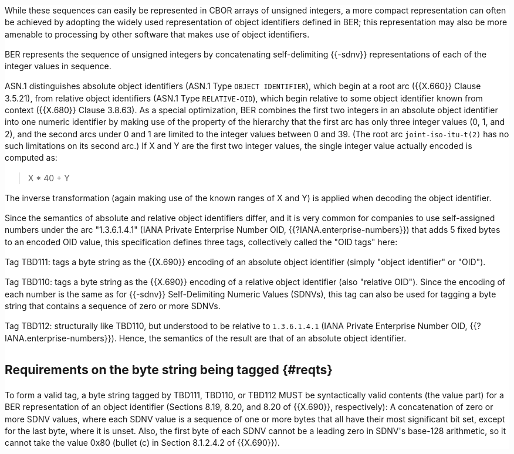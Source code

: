 While these sequences can easily be represented in CBOR arrays of
unsigned integers, a more compact representation can often be achieved
by adopting the widely used representation of object identifiers
defined in BER; this representation may also be more amenable to
processing by other software that makes use of object identifiers.

BER represents the sequence of unsigned integers by concatenating
self-delimiting {{-sdnv}} representations of each of the integer values in sequence.

ASN.1 distinguishes absolute object identifiers (ASN.1 Type `OBJECT IDENTIFIER`),
which begin at a root arc ({{X.660}} Clause 3.5.21), from relative object
identifiers (ASN.1 Type `RELATIVE-OID`), which begin
relative to some object identifier known from context ({{X.680}}
Clause 3.8.63).
As a special optimization,
BER combines the first two integers in an absolute object identifier
into one numeric identifier by making use of the property of the
hierarchy that the first arc has only three integer values (0, 1, and 2),
and the second arcs under 0 and 1 are limited to the integer values between
0 and 39.  (The root arc `joint-iso-itu-t(2)` has
no such limitations on its second arc.)
If X and Y are the first two integer values,
the single integer value actually encoded is computed as:

> X * 40 + Y

The inverse transformation (again making use of the known ranges of X
and Y) is applied when decoding the object identifier.

Since the semantics of absolute and relative object identifiers
differ, and it is very common for companies to use self-assigned numbers
under the arc "1.3.6.1.4.1" (IANA Private Enterprise Number OID,
{{?IANA.enterprise-numbers}}) that adds 5 fixed bytes to an encoded OID value,
this specification defines three tags, collectively called the
"OID tags" here:

Tag TBD111: tags a byte string as the {{X.690}} encoding of an
absolute object identifier (simply "object identifier" or "OID").

Tag TBD110: tags a byte string as the {{X.690}} encoding of a relative
object identifier (also "relative OID").  Since the encoding of each
number is the same as for {{-sdnv}} Self-Delimiting Numeric Values
(SDNVs), this tag can also be used for tagging a byte string that
contains a sequence of zero or more SDNVs.

Tag TBD112: structurally like TBD110, but understood to be relative to
`1.3.6.1.4.1` (IANA Private Enterprise Number OID, {{?IANA.enterprise-numbers}}).  Hence, the
semantics of the result are that of an absolute object identifier.

## Requirements on the byte string being tagged {#reqts}

To form a valid tag, a byte string tagged by TBD111, TBD110, or TBD112
MUST be syntactically valid contents (the value part) for a BER
representation of an object identifier (Sections 8.19, 8.20, and 8.20
of {{X.690}}, respectively): A concatenation of zero or
more SDNV values, where each SDNV value is a sequence of one or more bytes that
all have their most significant bit set, except for the last byte,
where it is unset.
Also, the first byte of each SDNV cannot be a
leading zero in SDNV's base-128 arithmetic, so it cannot take the
value 0x80 (bullet (c) in Section 8.1.2.4.2 of {{X.690}}).
